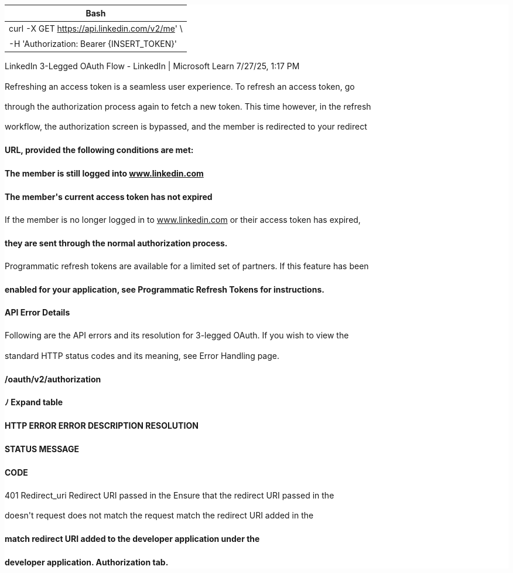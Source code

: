 
| Bash |
| --- |
| curl -X GET https://api.linkedin.com/v2/me' \
-H 'Authorization: Bearer {INSERT_TOKEN}' |




LinkedIn 3-Legged OAuth Flow - LinkedIn | Microsoft Learn 7/27/25, 1:17 PM

Refreshing an access token is a seamless user experience. To refresh an access token, go

through the authorization process again to fetch a new token. This time however, in the refresh

workflow, the authorization screen is bypassed, and the member is redirected to your redirect

#### URL, provided the following conditions are met:

#### The member is still logged into www.linkedin.com

#### The member's current access token has not expired

If the member is no longer logged in to www.linkedin.com or their access token has expired,

#### they are sent through the normal authorization process.

Programmatic refresh tokens are available for a limited set of partners. If this feature has been

#### enabled for your application, see Programmatic Refresh Tokens for instructions.

#### API Error Details

Following are the API errors and its resolution for 3-legged OAuth. If you wish to view the

standard HTTP status codes and its meaning, see Error Handling page.

#### /oauth/v2/authorization

#### ﾉ Expand table

#### HTTP ERROR ERROR DESCRIPTION RESOLUTION

#### STATUS MESSAGE

#### CODE

401 Redirect_uri Redirect URI passed in the Ensure that the redirect URI passed in the

doesn't request does not match the request match the redirect URI added in the

#### match redirect URI added to the developer application under the

#### developer application. Authorization tab.
